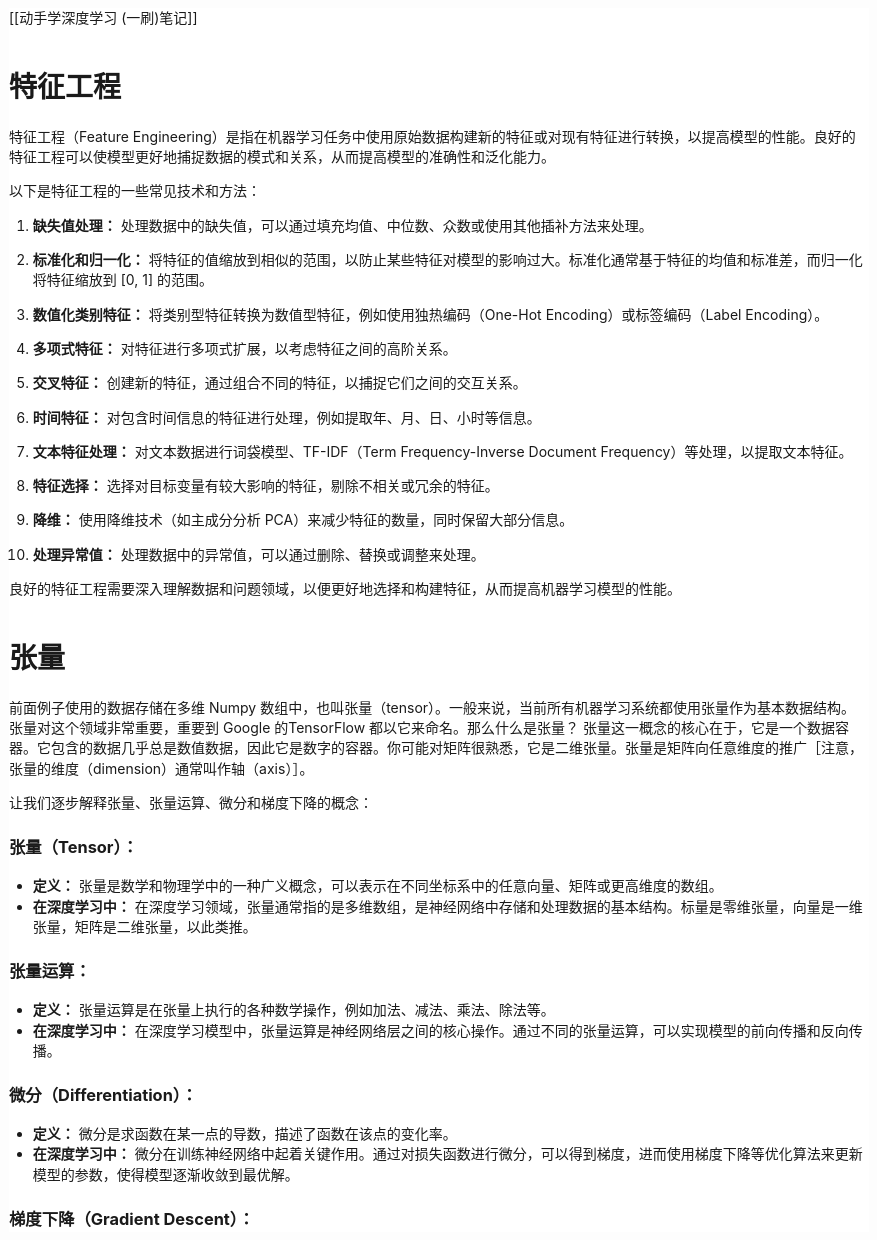 [[动手学深度学习 (一刷)笔记]]

# 特征工程
特征工程（Feature Engineering）是指在机器学习任务中使用原始数据构建新的特征或对现有特征进行转换，以提高模型的性能。良好的特征工程可以使模型更好地捕捉数据的模式和关系，从而提高模型的准确性和泛化能力。

以下是特征工程的一些常见技术和方法：

1. **缺失值处理：** 处理数据中的缺失值，可以通过填充均值、中位数、众数或使用其他插补方法来处理。

2. **标准化和归一化：** 将特征的值缩放到相似的范围，以防止某些特征对模型的影响过大。标准化通常基于特征的均值和标准差，而归一化将特征缩放到 [0, 1] 的范围。

3. **数值化类别特征：** 将类别型特征转换为数值型特征，例如使用独热编码（One-Hot Encoding）或标签编码（Label Encoding）。

4. **多项式特征：** 对特征进行多项式扩展，以考虑特征之间的高阶关系。

5. **交叉特征：** 创建新的特征，通过组合不同的特征，以捕捉它们之间的交互关系。

6. **时间特征：** 对包含时间信息的特征进行处理，例如提取年、月、日、小时等信息。

7. **文本特征处理：** 对文本数据进行词袋模型、TF-IDF（Term Frequency-Inverse Document Frequency）等处理，以提取文本特征。

8. **特征选择：** 选择对目标变量有较大影响的特征，剔除不相关或冗余的特征。

9. **降维：** 使用降维技术（如主成分分析 PCA）来减少特征的数量，同时保留大部分信息。

10. **处理异常值：** 处理数据中的异常值，可以通过删除、替换或调整来处理。

良好的特征工程需要深入理解数据和问题领域，以便更好地选择和构建特征，从而提高机器学习模型的性能。

# 张量

前面例子使用的数据存储在多维 Numpy 数组中，也叫张量（tensor）。一般来说，当前所有机器学习系统都使用张量作为基本数据结构。张量对这个领域非常重要，重要到 Google 的TensorFlow 都以它来命名。那么什么是张量？
张量这一概念的核心在于，它是一个数据容器。它包含的数据几乎总是数值数据，因此它是数字的容器。你可能对矩阵很熟悉，它是二维张量。张量是矩阵向任意维度的推广［注意，张量的维度（dimension）通常叫作轴（axis）］。

让我们逐步解释张量、张量运算、微分和梯度下降的概念：

### 张量（Tensor）：

- **定义：** 张量是数学和物理学中的一种广义概念，可以表示在不同坐标系中的任意向量、矩阵或更高维度的数组。
- **在深度学习中：** 在深度学习领域，张量通常指的是多维数组，是神经网络中存储和处理数据的基本结构。标量是零维张量，向量是一维张量，矩阵是二维张量，以此类推。

### 张量运算：

- **定义：** 张量运算是在张量上执行的各种数学操作，例如加法、减法、乘法、除法等。
- **在深度学习中：** 在深度学习模型中，张量运算是神经网络层之间的核心操作。通过不同的张量运算，可以实现模型的前向传播和反向传播。

### 微分（Differentiation）：

- **定义：** 微分是求函数在某一点的导数，描述了函数在该点的变化率。
- **在深度学习中：** 微分在训练神经网络中起着关键作用。通过对损失函数进行微分，可以得到梯度，进而使用梯度下降等优化算法来更新模型的参数，使得模型逐渐收敛到最优解。

### 梯度下降（Gradient Descent）：
